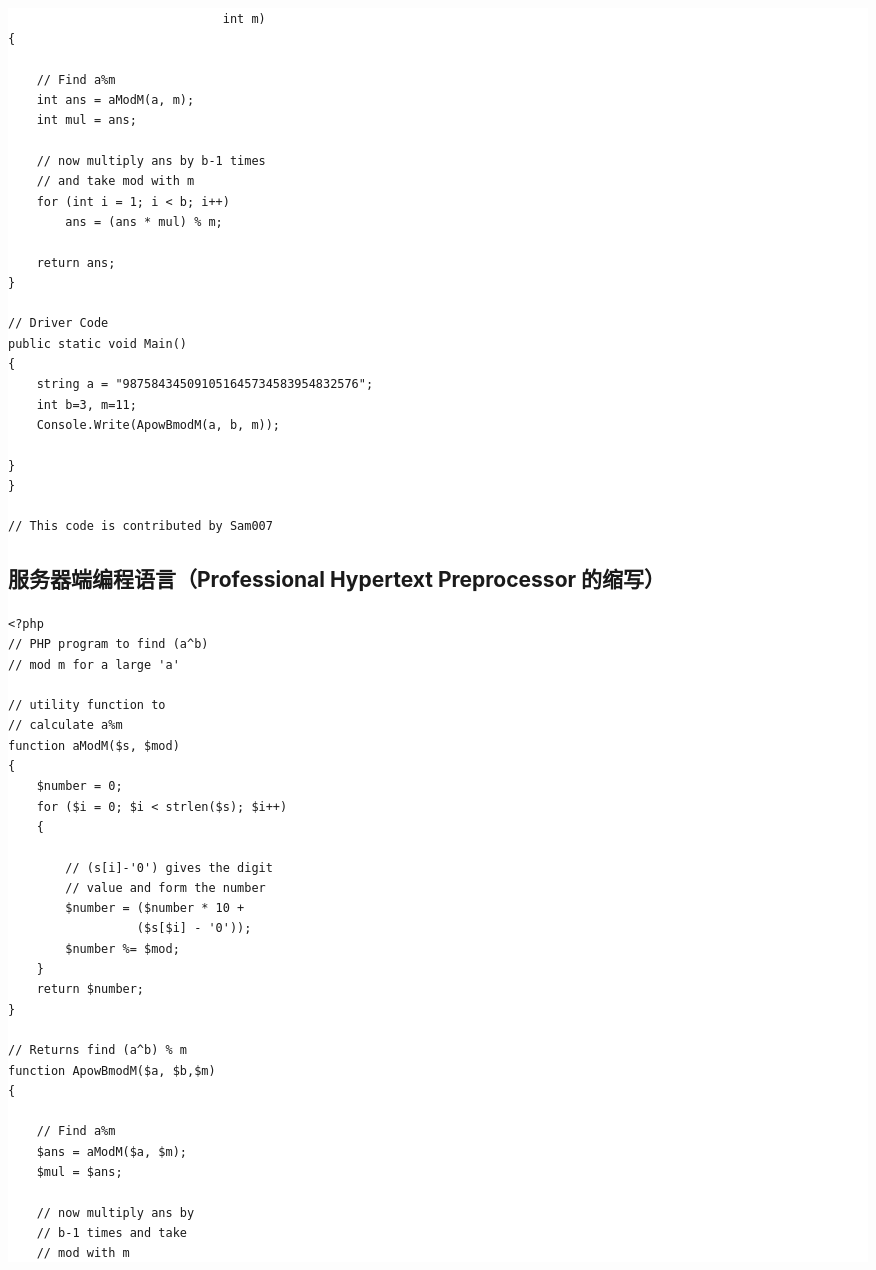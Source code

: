 ```
                              int m)
{

    // Find a%m
    int ans = aModM(a, m);
    int mul = ans;

    // now multiply ans by b-1 times
    // and take mod with m
    for (int i = 1; i < b; i++)
        ans = (ans * mul) % m;

    return ans;
}

// Driver Code
public static void Main()
{
    string a = "987584345091051645734583954832576";
    int b=3, m=11;
    Console.Write(ApowBmodM(a, b, m));

}
}

// This code is contributed by Sam007
```

## 服务器端编程语言（Professional Hypertext Preprocessor 的缩写）

```
<?php
// PHP program to find (a^b)
// mod m for a large 'a'

// utility function to
// calculate a%m
function aModM($s, $mod)
{
    $number = 0;
    for ($i = 0; $i < strlen($s); $i++)
    {

        // (s[i]-'0') gives the digit
        // value and form the number
        $number = ($number * 10 +
                  ($s[$i] - '0'));
        $number %= $mod;
    }
    return $number;
}

// Returns find (a^b) % m
function ApowBmodM($a, $b,$m)
{

    // Find a%m
    $ans = aModM($a, $m);
    $mul = $ans;

    // now multiply ans by
    // b-1 times and take
    // mod with m
```